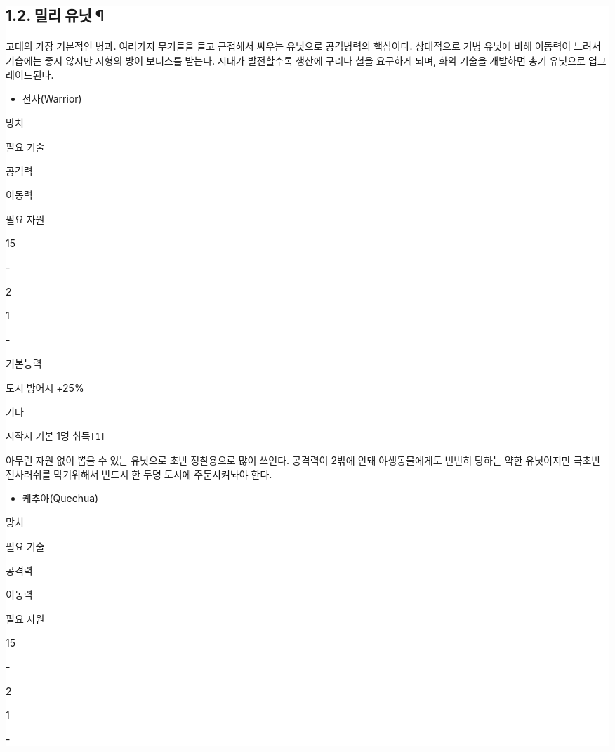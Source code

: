## 1.2. 밀리 유닛 ¶

고대의 가장 기본적인 병과. 여러가지 무기들을 들고 근접해서 싸우는 유닛으로 공격병력의 핵심이다. 상대적으로 기병 유닛에 비해 이동력이
느려서 기습에는 좋지 않지만 지형의 방어 보너스를 받는다. 시대가 발전할수록 생산에 구리나 철을 요구하게 되며, 화약 기술을 개발하면 총기
유닛으로 업그레이드된다.

  

  * 전사(Warrior)

망치

필요 기술

공격력

이동력

필요 자원

15

\-

2

1

\-

기본능력

도시 방어시 +25%

기타

시작시 기본 1명 취득`[1]`

  
아무런 자원 없이 뽑을 수 있는 유닛으로 초반 정찰용으로 많이 쓰인다. 공격력이 2밖에 안돼 야생동물에게도 빈번히 당하는 약한 유닛이지만
극초반 전사러쉬를 막기위해서 반드시 한 두명 도시에 주둔시켜놔야 한다.

  

  * 케추아(Quechua)

망치

필요 기술

공격력

이동력

필요 자원

15

\-

2

1

\-
